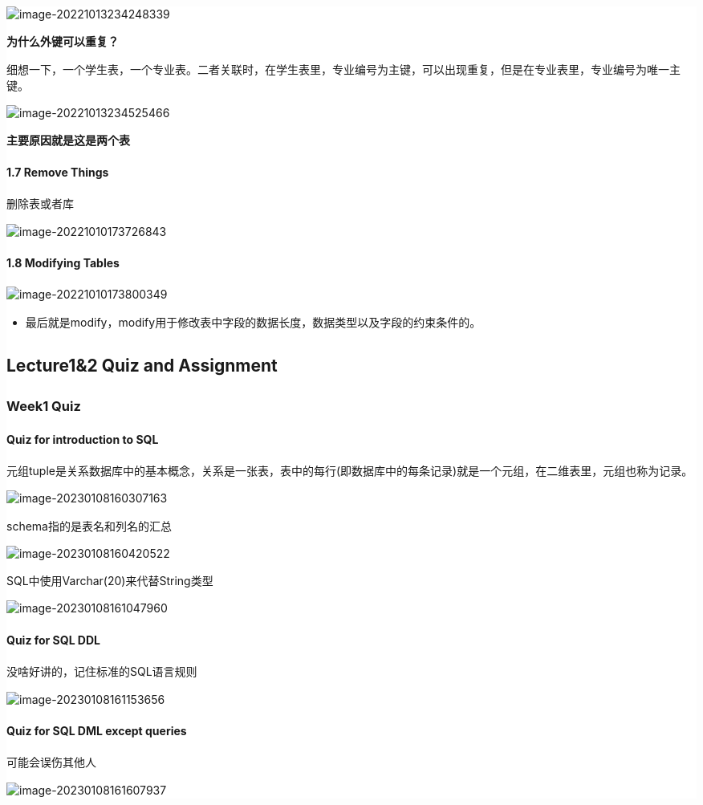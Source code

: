 ![image-20221013234248339](C:\Users\白木-泽\AppData\Roaming\Typora\typora-user-images\image-20221013234248339.png)

**为什么外键可以重复？**

细想一下，一个学生表，一个专业表。二者关联时，在学生表里，专业编号为主键，可以出现重复，但是在专业表里，专业编号为唯一主键。

![image-20221013234525466](C:\Users\白木-泽\AppData\Roaming\Typora\typora-user-images\image-20221013234525466.png)

**主要原因就是这是两个表**

#### 1.7 Remove Things

删除表或者库

![image-20221010173726843](C:\Users\白木-泽\AppData\Roaming\Typora\typora-user-images\image-20221010173726843.png)

#### 1.8 Modifying Tables

![image-20221010173800349](C:\Users\白木-泽\AppData\Roaming\Typora\typora-user-images\image-20221010173800349.png)

* 最后就是modify，modify用于修改表中字段的数据长度，数据类型以及字段的约束条件的。

## Lecture1&2 Quiz and Assignment

### Week1 Quiz

#### Quiz  for introduction to SQL

元组tuple是关系数据库中的基本概念，关系是一张表，表中的每行(即数据库中的每条记录)就是一个元组，在二维表里，元组也称为记录。

![image-20230108160307163](C:\Users\白木-泽\AppData\Roaming\Typora\typora-user-images\image-20230108160307163.png)

schema指的是表名和列名的汇总

![image-20230108160420522](C:\Users\白木-泽\AppData\Roaming\Typora\typora-user-images\image-20230108160420522.png)



SQL中使用Varchar(20)来代替String类型

![image-20230108161047960](C:\Users\白木-泽\AppData\Roaming\Typora\typora-user-images\image-20230108161047960.png)

#### Quiz for SQL DDL

没啥好讲的，记住标准的SQL语言规则

![image-20230108161153656](C:\Users\白木-泽\AppData\Roaming\Typora\typora-user-images\image-20230108161153656.png)

#### Quiz for SQL DML except queries

可能会误伤其他人

![image-20230108161607937](C:\Users\白木-泽\AppData\Roaming\Typora\typora-user-images\image-20230108161607937.png)

